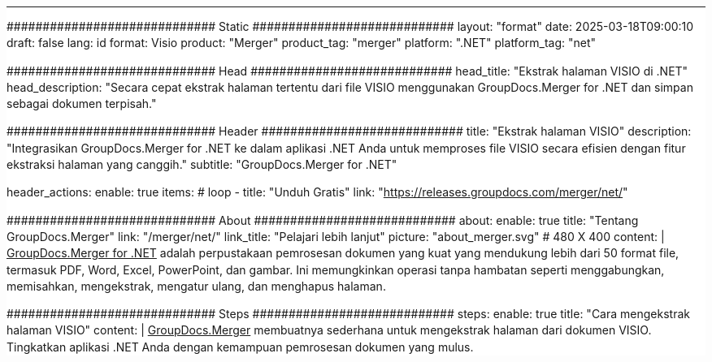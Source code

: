 
---
############################# Static ############################
layout: "format"
date:  2025-03-18T09:00:10
draft: false
lang: id
format: Visio
product: "Merger"
product_tag: "merger"
platform: ".NET"
platform_tag: "net"

############################# Head ############################
head_title: "Ekstrak halaman VISIO di .NET"
head_description: "Secara cepat ekstrak halaman tertentu dari file VISIO menggunakan GroupDocs.Merger for .NET dan simpan sebagai dokumen terpisah."

############################# Header ############################
title: "Ekstrak halaman VISIO" 
description: "Integrasikan GroupDocs.Merger for .NET ke dalam aplikasi .NET Anda untuk memproses file VISIO secara efisien dengan fitur ekstraksi halaman yang canggih."
subtitle: "GroupDocs.Merger for .NET" 

header_actions:
  enable: true
  items:
    #  loop
    - title: "Unduh Gratis"
      link: "https://releases.groupdocs.com/merger/net/"
      
############################# About ############################
about:
    enable: true
    title: "Tentang GroupDocs.Merger"
    link: "/merger/net/"
    link_title: "Pelajari lebih lanjut"
    picture: "about_merger.svg" # 480 X 400
    content: |
       [GroupDocs.Merger for .NET](/merger/net/) adalah perpustakaan pemrosesan dokumen yang kuat yang mendukung lebih dari 50 format file, termasuk PDF, Word, Excel, PowerPoint, dan gambar. Ini memungkinkan operasi tanpa hambatan seperti menggabungkan, memisahkan, mengekstrak, mengatur ulang, dan menghapus halaman.

############################# Steps ############################
steps:
    enable: true
    title: "Cara mengekstrak halaman VISIO"
    content: |
      [GroupDocs.Merger](/merger/net/) membuatnya sederhana untuk mengekstrak halaman dari dokumen VISIO. Tingkatkan aplikasi .NET Anda dengan kemampuan pemrosesan dokumen yang mulus.
      
